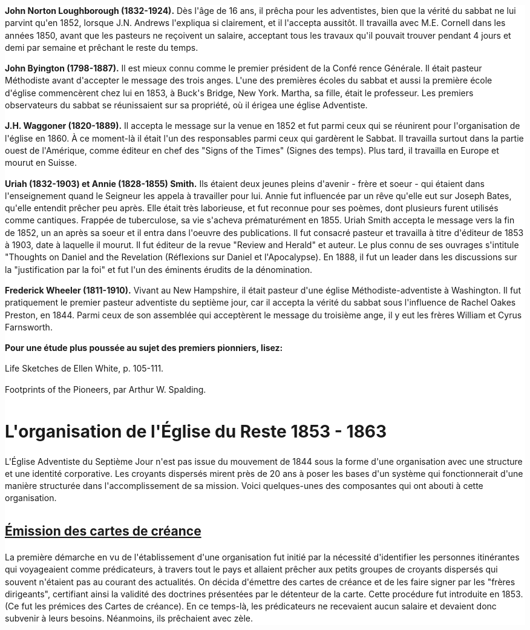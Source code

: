 **John Norton Loughborough (1832-1924).** Dès l'âge de 16 ans, il prêcha pour les adventistes, bien que la vérité du sabbat ne lui parvint qu'en 1852, lorsque J.N. Andrews l'expliqua si clairement, et il l'accepta aussitôt. Il travailla avec M.E. Cornell dans les années 1850, avant que les pasteurs ne reçoivent un salaire, acceptant tous les travaux qu'il pouvait trouver pendant 4 jours et demi par semaine et prêchant le reste du temps. 

**John Byington (1798-1887).** Il est mieux connu comme le premier président de la Confé rence Générale. Il était pasteur Méthodiste avant d'accepter le message des trois anges. L'une des premières écoles du sabbat et aussi la première école d'église commencèrent chez lui en 1853, à Buck's Bridge, New York. Martha, sa fille, était le professeur. Les premiers observateurs du sabbat se réunissaient sur sa propriété, où il érigea une église Adventiste. 

**J.H. Waggoner (1820-1889).** Il accepta le message sur la venue en 1852 et fut parmi ceux qui se réunirent pour l'organisation de l'église en 1860. À ce moment-là il était l'un des responsables parmi ceux qui gardèrent le Sabbat. Il travailla surtout dans la partie ouest de l'Amérique, comme éditeur en chef des "Signs of the Times" (Signes des temps). Plus tard, il travailla en Europe et mourut en Suisse. 

**Uriah (1832-1903) et Annie (1828-1855) Smith.** Ils étaient deux jeunes pleins d'avenir - frère et soeur - qui étaient dans l'enseignement quand le Seigneur les appela à travailler pour lui. Annie fut influencée par un rêve qu'elle eut sur Joseph Bates, qu'elle entendit prêcher peu après. Elle était très laborieuse, et fut reconnue pour ses poèmes, dont plusieurs furent utilisés comme cantiques. Frappée de tuberculose, sa vie s'acheva prématurément en 1855. Uriah Smith accepta le message vers la fin de 1852, un an après sa soeur et il entra dans l'oeuvre des publications. Il fut consacré pasteur et travailla à titre d'éditeur de 1853 à 1903, date à laquelle il mourut. Il fut éditeur de la revue "Review and Herald" et auteur. Le plus connu de ses ouvrages s'intitule "Thoughts on Daniel and the Revelation (Réflexions sur Daniel et l'Apocalypse). En 1888, il fut un leader dans les discussions sur la "justification par la foi" et fut l'un des éminents érudits de la dénomination. 

**Frederick Wheeler (1811-1910).** Vivant au New Hampshire, il était pasteur d'une église Méthodiste-adventiste à Washington. Il fut pratiquement le premier pasteur adventiste du septième jour, car il accepta la vérité du sabbat sous l'influence de Rachel Oakes Preston, en 1844. Parmi ceux de son assemblée qui acceptèrent le message du troisième ange, il y eut les frères William et Cyrus Farnsworth. 

**Pour une étude plus poussée au sujet des premiers pionniers, lisez:** 

Life Sketches de Ellen White, p. 105-111. 

Footprints of the Pioneers, par Arthur W. Spalding. 

# L'organisation de l'Église du Reste 1853 - 1863 

L'Église  Adventiste du Septième Jour n'est pas issue du mouvement de 1844 sous la forme d'une organisation avec une structure et une identité corporative. Les croyants dispersés mirent près de 20 ans à poser les bases d'un système qui fonctionnerait d'une manière structurée dans l'accomplissement de sa mission. Voici quelques-unes des composantes qui ont abouti à cette organisation.

## <ins>Émission des cartes de créance</ins>

La première démarche en vu de l'établissement d'une organisation fut initié par la nécessité d'identifier les personnes itinérantes qui voyageaient comme prédicateurs, à travers tout le pays et allaient prêcher aux petits groupes de croyants dispersés qui souvent n'étaient pas au courant des actualités. On décida d'émettre des cartes de créance et de les faire signer par les "frères dirigeants", certifiant ainsi la validité des doctrines présentées par le détenteur de la carte. Cette procédure fut introduite en 1853. (Ce fut les prémices des Cartes de créance). En ce temps-là, les prédicateurs ne recevaient aucun salaire et devaient donc subvenir à leurs besoins. Néanmoins, ils prêchaient avec zèle. 
